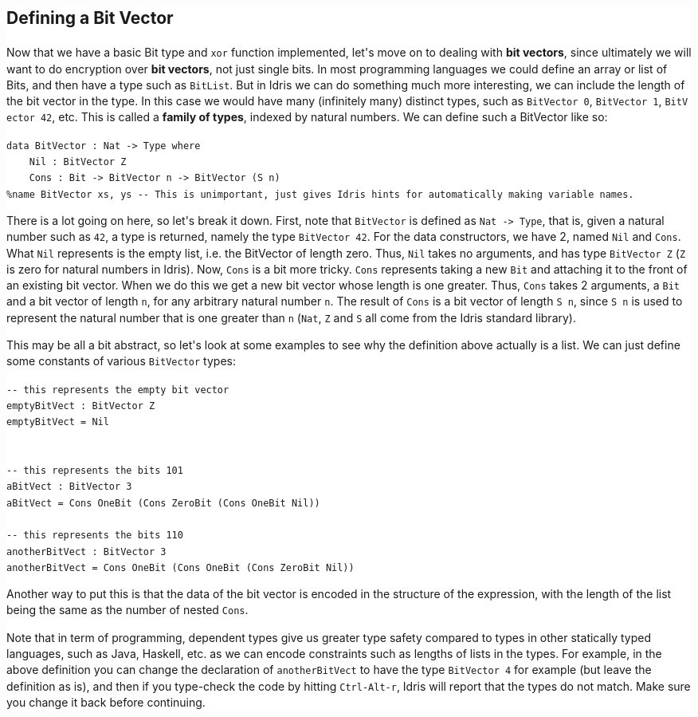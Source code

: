 ## Defining a Bit Vector

Now that we have a basic Bit type and `xor` function implemented, let's move on to dealing with **bit vectors**, since ultimately we will want to do encryption over **bit vectors**, not just single bits. In most programming languages we could define an array or list of Bits, and then have a type such as `BitList`. But in Idris we can do something much more interesting, we can include the length of the bit vector in the type. In this case we would have many (infinitely many) distinct types, such as `BitVector 0`, `BitVector 1`, `BitVector 42`, etc. This is called a **family of types**, indexed by natural numbers. We can define such a BitVector like so:

```idris,editable,path=OTP.idr,slice=2
data BitVector : Nat -> Type where
    Nil : BitVector Z
    Cons : Bit -> BitVector n -> BitVector (S n)
%name BitVector xs, ys -- This is unimportant, just gives Idris hints for automatically making variable names.
```

There is a lot going on here, so let's break it down. First, note that `BitVector` is defined as `Nat -> Type`, that is, given a natural number such as `42`, a type is returned, namely the type `BitVector 42`. For the data constructors, we have 2, named `Nil` and `Cons`. What `Nil` represents is the empty list, i.e. the BitVector of length zero. Thus, `Nil` takes no arguments, and has type `BitVector Z` (`Z` is zero for natural numbers in Idris). Now, `Cons` is a bit more tricky. `Cons` represents taking a new `Bit` and attaching it to the front of an existing bit vector. When we do this we get a new bit vector whose length is one greater. Thus, `Cons` takes 2 arguments, a `Bit` and a bit vector of length `n`, for any arbitrary natural number `n`. The result of `Cons` is a bit vector of length `S n`, since `S n` is used to represent the natural number that is one greater than `n` (`Nat`, `Z` and `S` all come from the Idris standard library).

This may be all a bit abstract, so let's look at some examples to see why the definition above actually is a list. We can just define some constants of various `BitVector` types:

```idris,editable,path=OTP.idr,slice=3
-- this represents the empty bit vector
emptyBitVect : BitVector Z
emptyBitVect = Nil


-- this represents the bits 101
aBitVect : BitVector 3
aBitVect = Cons OneBit (Cons ZeroBit (Cons OneBit Nil))

-- this represents the bits 110
anotherBitVect : BitVector 3
anotherBitVect = Cons OneBit (Cons OneBit (Cons ZeroBit Nil))
```

Another way to put this is that the data of the bit vector is encoded in the structure of the expression, with the length of the list being the same as the number of nested `Cons`.

Note that in term of programming, dependent types give us greater type safety compared to types in other statically typed languages, such as Java, Haskell, etc. as we can encode constraints such as lengths of lists in the types. For example, in the above definition you can change the declaration of `anotherBitVect` to have the type `BitVector 4` for example (but leave the definition as is), and then if you type-check the code by hitting `Ctrl-Alt-r`, Idris will report that the types do not match. Make sure you change it back before continuing.
